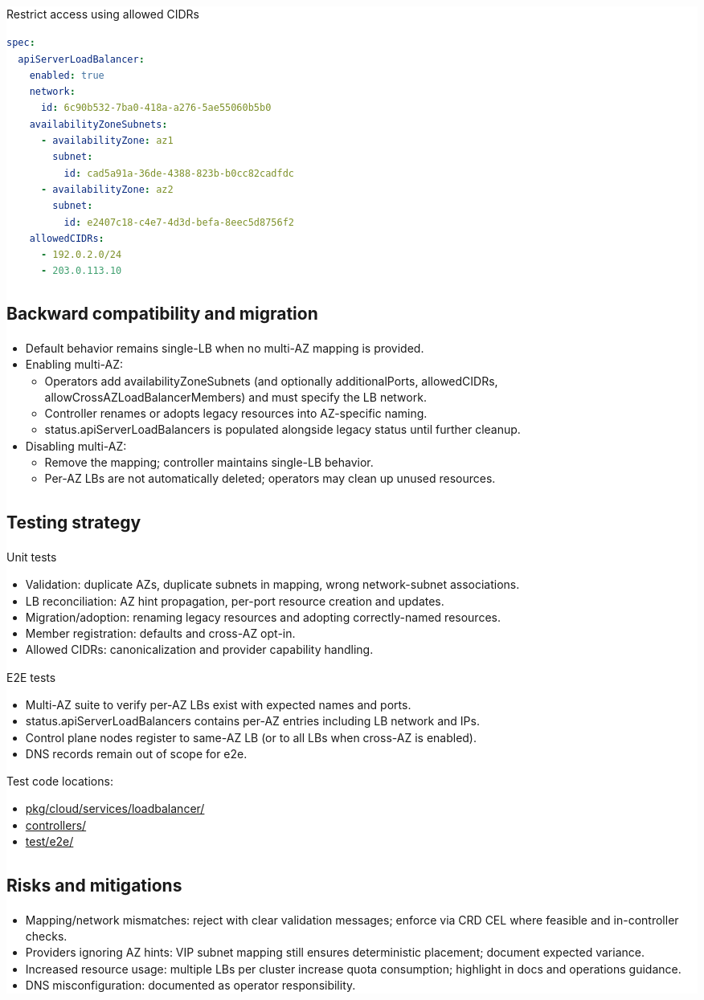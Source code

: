 Restrict access using allowed CIDRs
```yaml
spec:
  apiServerLoadBalancer:
    enabled: true
    network:
      id: 6c90b532-7ba0-418a-a276-5ae55060b5b0
    availabilityZoneSubnets:
      - availabilityZone: az1
        subnet:
          id: cad5a91a-36de-4388-823b-b0cc82cadfdc
      - availabilityZone: az2
        subnet:
          id: e2407c18-c4e7-4d3d-befa-8eec5d8756f2
    allowedCIDRs:
      - 192.0.2.0/24
      - 203.0.113.10
```

## Backward compatibility and migration

- Default behavior remains single-LB when no multi-AZ mapping is provided.
- Enabling multi-AZ:
  - Operators add availabilityZoneSubnets (and optionally additionalPorts, allowedCIDRs, allowCrossAZLoadBalancerMembers) and must specify the LB network.
  - Controller renames or adopts legacy resources into AZ-specific naming.
  - status.apiServerLoadBalancers is populated alongside legacy status until further cleanup.
- Disabling multi-AZ:
  - Remove the mapping; controller maintains single-LB behavior.
  - Per-AZ LBs are not automatically deleted; operators may clean up unused resources.

## Testing strategy

Unit tests
- Validation: duplicate AZs, duplicate subnets in mapping, wrong network-subnet associations.
- LB reconciliation: AZ hint propagation, per-port resource creation and updates.
- Migration/adoption: renaming legacy resources and adopting correctly-named resources.
- Member registration: defaults and cross-AZ opt-in.
- Allowed CIDRs: canonicalization and provider capability handling.

E2E tests
- Multi-AZ suite to verify per-AZ LBs exist with expected names and ports.
- status.apiServerLoadBalancers contains per-AZ entries including LB network and IPs.
- Control plane nodes register to same-AZ LB (or to all LBs when cross-AZ is enabled).
- DNS records remain out of scope for e2e.

Test code locations:
- [pkg/cloud/services/loadbalancer/](pkg/cloud/services/loadbalancer/)
- [controllers/](controllers/)
- [test/e2e/](test/e2e/)

## Risks and mitigations
- Mapping/network mismatches: reject with clear validation messages; enforce via CRD CEL where feasible and in-controller checks.
- Providers ignoring AZ hints: VIP subnet mapping still ensures deterministic placement; document expected variance.
- Increased resource usage: multiple LBs per cluster increase quota consumption; highlight in docs and operations guidance.
- DNS misconfiguration: documented as operator responsibility.
